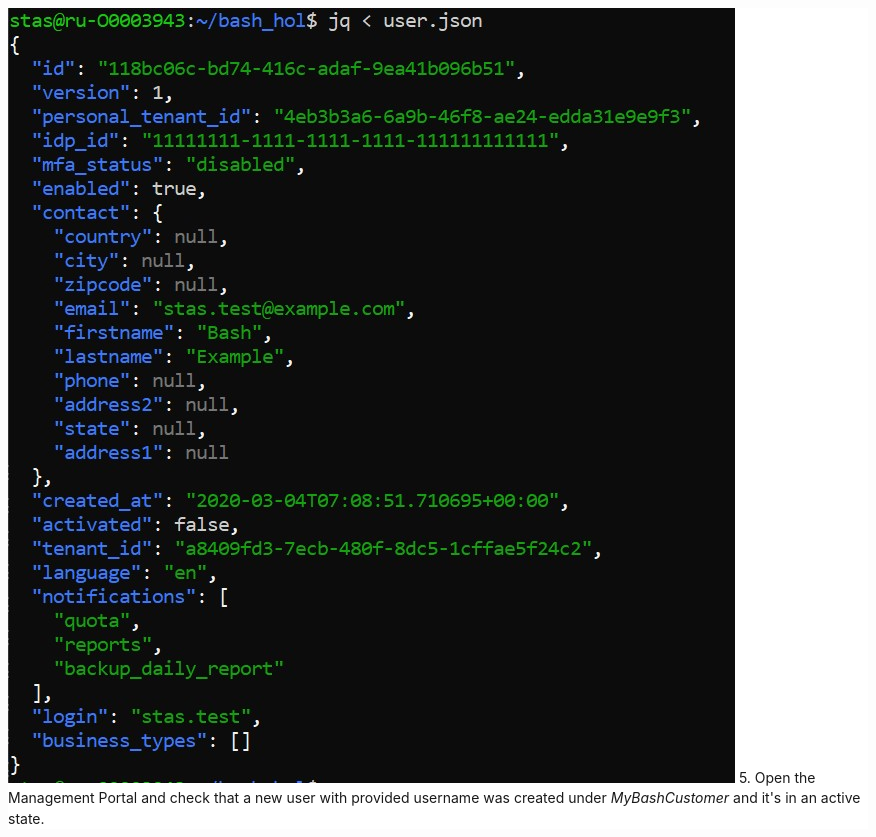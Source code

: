 ![User info](images/bash_013.jpg)
5. Open the Management Portal and check that a new user with provided username was created  under _MyBashCustomer_ and it's in an active state.